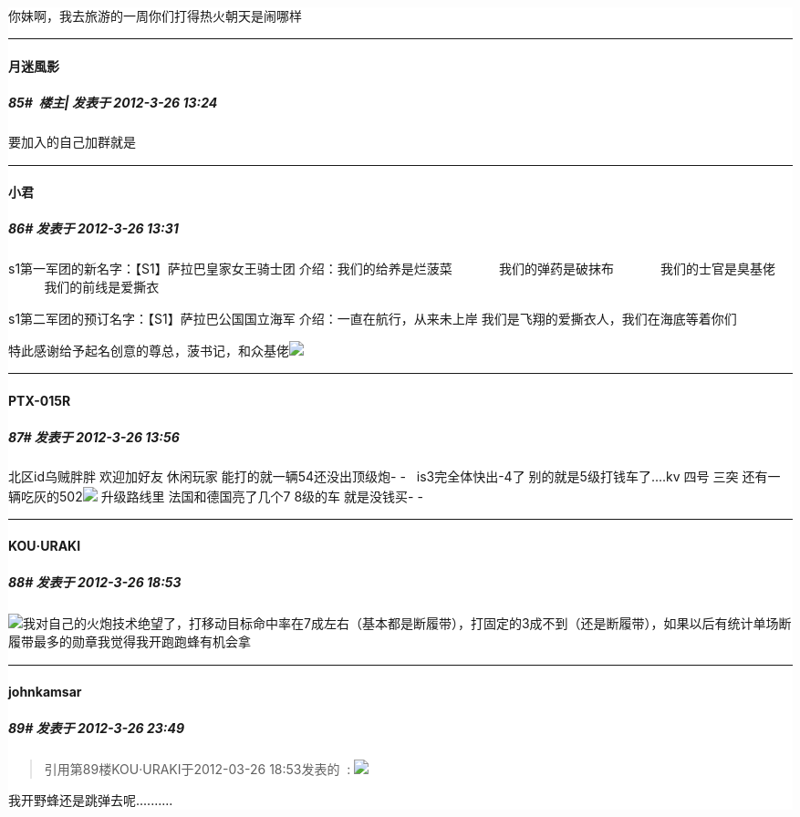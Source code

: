 
你妹啊，我去旅游的一周你们打得热火朝天是闹哪样


-----

####  月迷風影  
##### 85#         楼主| 发表于 2012-3-26 13:24


要加入的自己加群就是


-----

####  小君  
##### 86#       发表于 2012-3-26 13:31


s1第一军团的新名字：【S1】萨拉巴皇家女王骑士团
介绍：我们的给养是烂菠菜
            我们的弹药是破抹布
            我们的士官是臭基佬
            我们的前线是爱撕衣

s1第二军团的预订名字：【S1】萨拉巴公国国立海军
介绍：一直在航行，从来未上岸
我们是飞翔的爱撕衣人，我们在海底等着你们


特此感谢给予起名创意的尊总，菠书记，和众基佬<img src="https://static.saraba1st.com/image/smiley/face/161.jpg" referrerpolicy="no-referrer">


-----

####  PTX-015R  
##### 87#       发表于 2012-3-26 13:56


北区id乌贼胖胖 欢迎加好友 休闲玩家 能打的就一辆54还没出顶级炮- -   is3完全体快出-4了 别的就是5级打钱车了....kv 四号 三突 还有一辆吃灰的502<img src="https://static.saraba1st.com/image/smiley/face/04.gif" referrerpolicy="no-referrer"> 升级路线里 法国和德国亮了几个7 8级的车 就是没钱买- -


-----

####  KOU·URAKI  
##### 88#       发表于 2012-3-26 18:53


<img src="https://static.saraba1st.com/image/smiley/face/44.gif" referrerpolicy="no-referrer">我对自己的火炮技术绝望了，打移动目标命中率在7成左右（基本都是断履带），打固定的3成不到（还是断履带），如果以后有统计单场断履带最多的勋章我觉得我开跑跑蜂有机会拿


-----

####  johnkamsar  
##### 89#       发表于 2012-3-26 23:49


<blockquote>引用第89楼KOU·URAKI于2012-03-26 18:53发表的  :
<img src="https://static.saraba1st.com/image/smiley/face/44.gif" referrerpolicy="no-referrer"></blockquote>我开野蜂还是跳弹去呢..........
